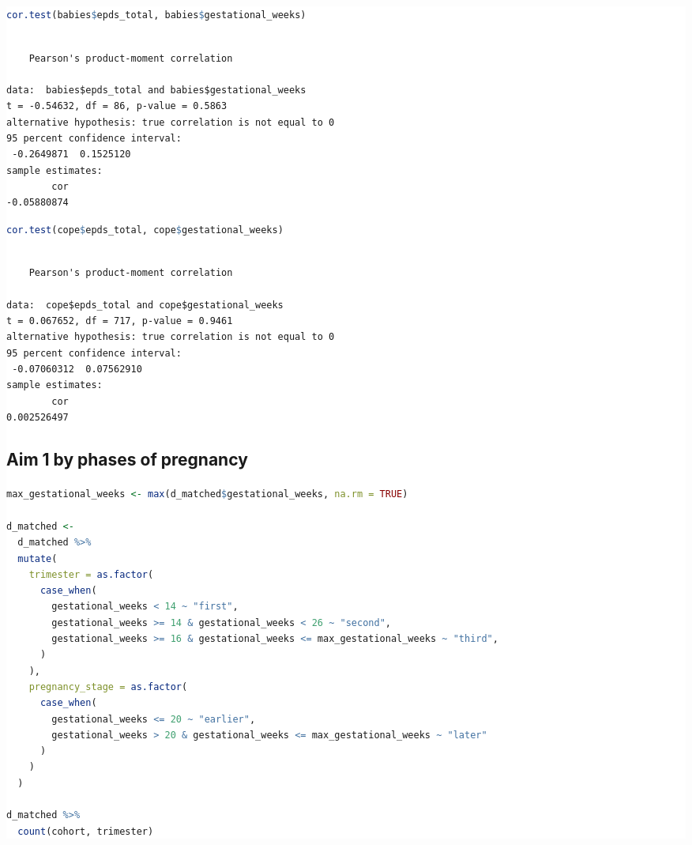 ``` r
cor.test(babies$epds_total, babies$gestational_weeks)
```

``` 

    Pearson's product-moment correlation

data:  babies$epds_total and babies$gestational_weeks
t = -0.54632, df = 86, p-value = 0.5863
alternative hypothesis: true correlation is not equal to 0
95 percent confidence interval:
 -0.2649871  0.1525120
sample estimates:
        cor 
-0.05880874 
```

``` r
cor.test(cope$epds_total, cope$gestational_weeks)
```

``` 

    Pearson's product-moment correlation

data:  cope$epds_total and cope$gestational_weeks
t = 0.067652, df = 717, p-value = 0.9461
alternative hypothesis: true correlation is not equal to 0
95 percent confidence interval:
 -0.07060312  0.07562910
sample estimates:
        cor 
0.002526497 
```

## Aim 1 by phases of pregnancy

``` r
max_gestational_weeks <- max(d_matched$gestational_weeks, na.rm = TRUE)

d_matched <-
  d_matched %>% 
  mutate(
    trimester = as.factor(
      case_when(
        gestational_weeks < 14 ~ "first",
        gestational_weeks >= 14 & gestational_weeks < 26 ~ "second",
        gestational_weeks >= 16 & gestational_weeks <= max_gestational_weeks ~ "third",
      )
    ),
    pregnancy_stage = as.factor(
      case_when(
        gestational_weeks <= 20 ~ "earlier", 
        gestational_weeks > 20 & gestational_weeks <= max_gestational_weeks ~ "later"
      )
    )
  )

d_matched %>% 
  count(cohort, trimester)
```
